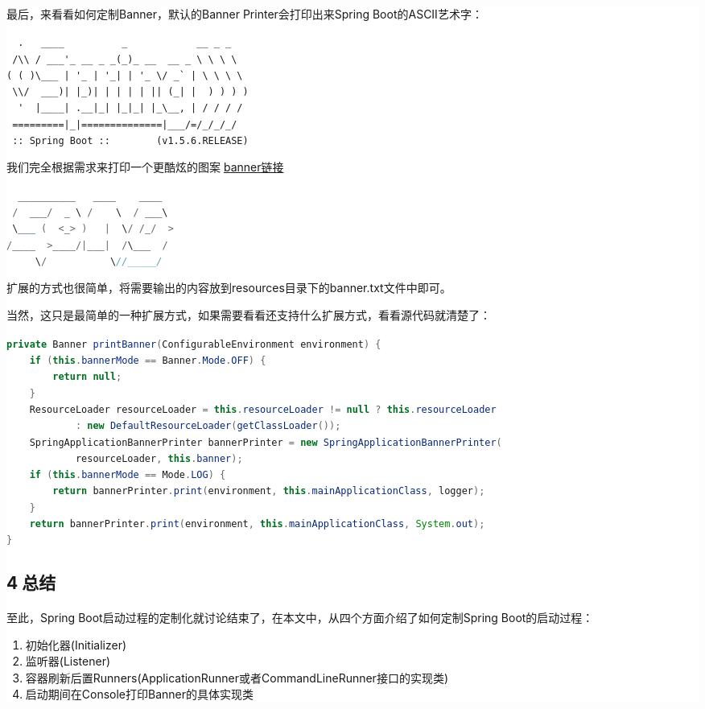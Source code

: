 最后，来看看如何定制Banner，默认的Banner Printer会打印出来Spring Boot的ASCII艺术字：

```
  .   ____          _            __ _ _
 /\\ / ___'_ __ _ _(_)_ __  __ _ \ \ \ \
( ( )\___ | '_ | '_| | '_ \/ _` | \ \ \ \
 \\/  ___)| |_)| | | | | || (_| |  ) ) ) )
  '  |____| .__|_| |_|_| |_\__, | / / / /
 =========|_|==============|___/=/_/_/_/
 :: Spring Boot ::        (v1.5.6.RELEASE)
```

我们完全根据需求来打印一个更酷炫的图案 [banner链接 ](http://patorjk.com/software/taag) 

```java
  __________   ____    ____
 /  ___/  _ \ /    \  / ___\
 \___ (  <_> )   |  \/ /_/  >
/____  >____/|___|  /\___  /
     \/           \//_____/
```

扩展的方式也很简单，将需要输出的内容放到resources目录下的banner.txt文件中即可。

当然，这只是最简单的一种扩展方式，如果需要看看还支持什么扩展方式，看看源代码就清楚了：

```java
private Banner printBanner(ConfigurableEnvironment environment) {
    if (this.bannerMode == Banner.Mode.OFF) {
        return null;
    }
    ResourceLoader resourceLoader = this.resourceLoader != null ? this.resourceLoader
            : new DefaultResourceLoader(getClassLoader());
    SpringApplicationBannerPrinter bannerPrinter = new SpringApplicationBannerPrinter(
            resourceLoader, this.banner);
    if (this.bannerMode == Mode.LOG) {
        return bannerPrinter.print(environment, this.mainApplicationClass, logger);
    }
    return bannerPrinter.print(environment, this.mainApplicationClass, System.out);
}
```

## 4 总结

至此，Spring Boot启动过程的定制化就讨论结束了，在本文中，从四个方面介绍了如何定制Spring Boot的启动过程：

1. 初始化器(Initializer)
2. 监听器(Listener)
3. 容器刷新后置Runners(ApplicationRunner或者CommandLineRunner接口的实现类)
4. 启动期间在Console打印Banner的具体实现类